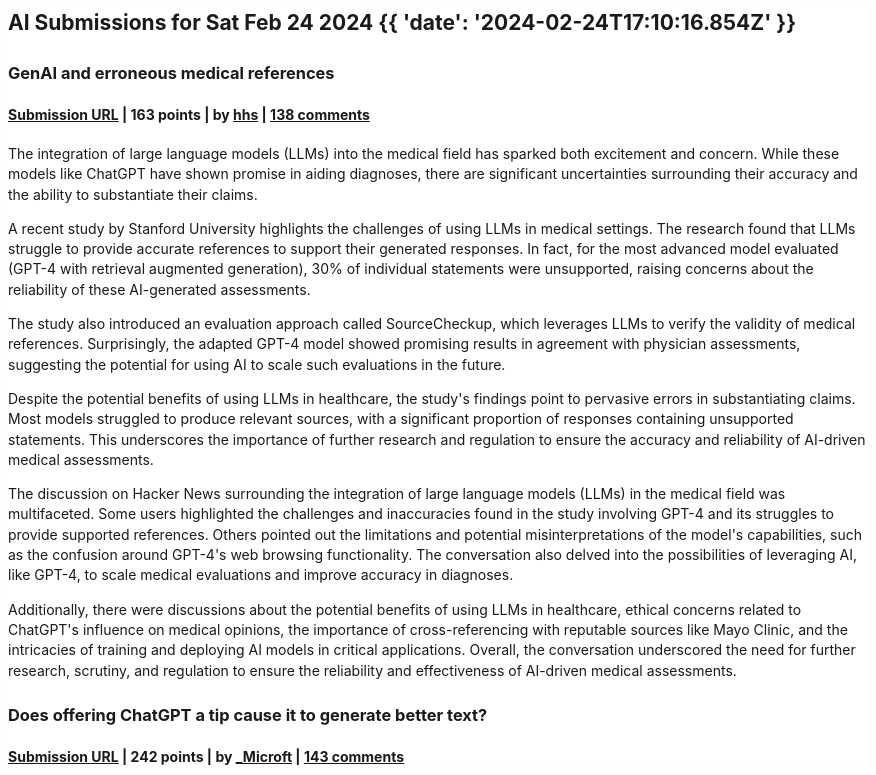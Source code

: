 ## AI Submissions for Sat Feb 24 2024 {{ 'date': '2024-02-24T17:10:16.854Z' }}

### GenAI and erroneous medical references

#### [Submission URL](https://hai.stanford.edu/news/generating-medical-errors-genai-and-erroneous-medical-references) | 163 points | by [hhs](https://news.ycombinator.com/user?id=hhs) | [138 comments](https://news.ycombinator.com/item?id=39496096)

The integration of large language models (LLMs) into the medical field has sparked both excitement and concern. While these models like ChatGPT have shown promise in aiding diagnoses, there are significant uncertainties surrounding their accuracy and the ability to substantiate their claims.

A recent study by Stanford University highlights the challenges of using LLMs in medical settings. The research found that LLMs struggle to provide accurate references to support their generated responses. In fact, for the most advanced model evaluated (GPT-4 with retrieval augmented generation), 30% of individual statements were unsupported, raising concerns about the reliability of these AI-generated assessments.

The study also introduced an evaluation approach called SourceCheckup, which leverages LLMs to verify the validity of medical references. Surprisingly, the adapted GPT-4 model showed promising results in agreement with physician assessments, suggesting the potential for using AI to scale such evaluations in the future.

Despite the potential benefits of using LLMs in healthcare, the study's findings point to pervasive errors in substantiating claims. Most models struggled to produce relevant sources, with a significant proportion of responses containing unsupported statements. This underscores the importance of further research and regulation to ensure the accuracy and reliability of AI-driven medical assessments.

The discussion on Hacker News surrounding the integration of large language models (LLMs) in the medical field was multifaceted. Some users highlighted the challenges and inaccuracies found in the study involving GPT-4 and its struggles to provide supported references. Others pointed out the limitations and potential misinterpretations of the model's capabilities, such as the confusion around GPT-4's web browsing functionality. The conversation also delved into the possibilities of leveraging AI, like GPT-4, to scale medical evaluations and improve accuracy in diagnoses.

Additionally, there were discussions about the potential benefits of using LLMs in healthcare, ethical concerns related to ChatGPT's influence on medical opinions, the importance of cross-referencing with reputable sources like Mayo Clinic, and the intricacies of training and deploying AI models in critical applications. Overall, the conversation underscored the need for further research, scrutiny, and regulation to ensure the reliability and effectiveness of AI-driven medical assessments.

### Does offering ChatGPT a tip cause it to generate better text?

#### [Submission URL](https://minimaxir.com/2024/02/chatgpt-tips-analysis/) | 242 points | by [_Microft](https://news.ycombinator.com/user?id=_Microft) | [143 comments](https://news.ycombinator.com/item?id=39495476)
